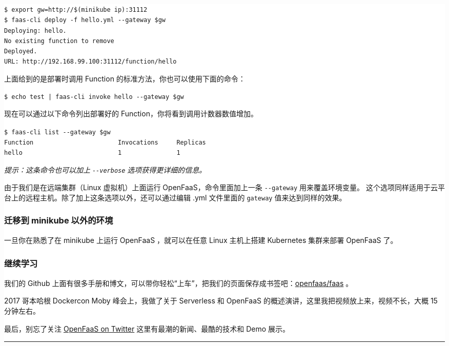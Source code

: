 

```
$ export gw=http://$(minikube ip):31112
$ faas-cli deploy -f hello.yml --gateway $gw
Deploying: hello.
No existing function to remove
Deployed.
URL: http://192.168.99.100:31112/function/hello

```

上面给到的是部署时调用 Function 的标准方法，你也可以使用下面的命令：



```
$ echo test | faas-cli invoke hello --gateway $gw

```

现在可以通过以下命令列出部署好的 Function，你将看到调用计数器数值增加。



```
$ faas-cli list --gateway $gw
Function                       Invocations     Replicas
hello                          1               1

```

*提示：这条命令也可以加上 `--verbose` 选项获得更详细的信息。*


由于我们是在远端集群（Linux 虚拟机）上面运行 OpenFaaS，命令里面加上一条 `--gateway` 用来覆盖环境变量。 这个选项同样适用于云平台上的远程主机。除了加上这条选项以外，还可以通过编辑 .yml 文件里面的 `gateway` 值来达到同样的效果。


### 迁移到 minikube 以外的环境


一旦你在熟悉了在 minikube 上运行 OpenFaaS ，就可以在任意 Linux 主机上搭建 Kubernetes 集群来部署 OpenFaaS 了。


### 继续学习


我们的 Github 上面有很多手册和博文，可以带你轻松“上车”，把我们的页面保存成书签吧：[openfaas/faas](https://github.com/openfaas/faas/tree/master/guide) 。


2017 哥本哈根 Dockercon Moby 峰会上，我做了关于 Serverless 和 OpenFaaS 的概述演讲，这里我把视频放上来，视频不长，大概 15 分钟左右。






最后，别忘了关注 [OpenFaaS on Twitter](https://twitter.com/openfaas) 这里有最潮的新闻、最酷的技术和 Demo 展示。




---
